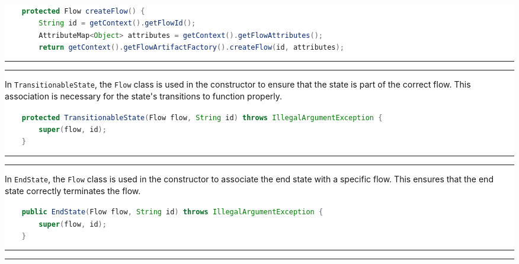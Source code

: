 ```java
	protected Flow createFlow() {
		String id = getContext().getFlowId();
		AttributeMap<Object> attributes = getContext().getFlowAttributes();
		return getContext().getFlowArtifactFactory().createFlow(id, attributes);
```

---

</SwmSnippet>

<SwmSnippet path="/spring-webflow/src/main/java/org/springframework/webflow/engine/TransitionableState.java" line="54">

---

In <SwmToken path="spring-webflow/src/main/java/org/springframework/webflow/engine/TransitionableState.java" pos="54:3:3" line-data="	protected TransitionableState(Flow flow, String id) throws IllegalArgumentException {">`TransitionableState`</SwmToken>, the <SwmToken path="spring-webflow/src/main/java/org/springframework/webflow/engine/TransitionableState.java" pos="54:5:5" line-data="	protected TransitionableState(Flow flow, String id) throws IllegalArgumentException {">`Flow`</SwmToken> class is used in the constructor to ensure that the state is part of the correct flow. This association is necessary for the state's transitions to function properly.

```java
	protected TransitionableState(Flow flow, String id) throws IllegalArgumentException {
		super(flow, id);
	}
```

---

</SwmSnippet>

<SwmSnippet path="/spring-webflow/src/main/java/org/springframework/webflow/engine/EndState.java" line="67">

---

In <SwmToken path="spring-webflow/src/main/java/org/springframework/webflow/engine/EndState.java" pos="67:3:3" line-data="	public EndState(Flow flow, String id) throws IllegalArgumentException {">`EndState`</SwmToken>, the <SwmToken path="spring-webflow/src/main/java/org/springframework/webflow/engine/EndState.java" pos="67:5:5" line-data="	public EndState(Flow flow, String id) throws IllegalArgumentException {">`Flow`</SwmToken> class is used in the constructor to associate the end state with a specific flow. This ensures that the end state correctly terminates the flow.

```java
	public EndState(Flow flow, String id) throws IllegalArgumentException {
		super(flow, id);
	}
```

---

</SwmSnippet>

<SwmSnippet path="/spring-webflow/src/main/java/org/springframework/webflow/engine/RequestControlContext.java" line="134">

---